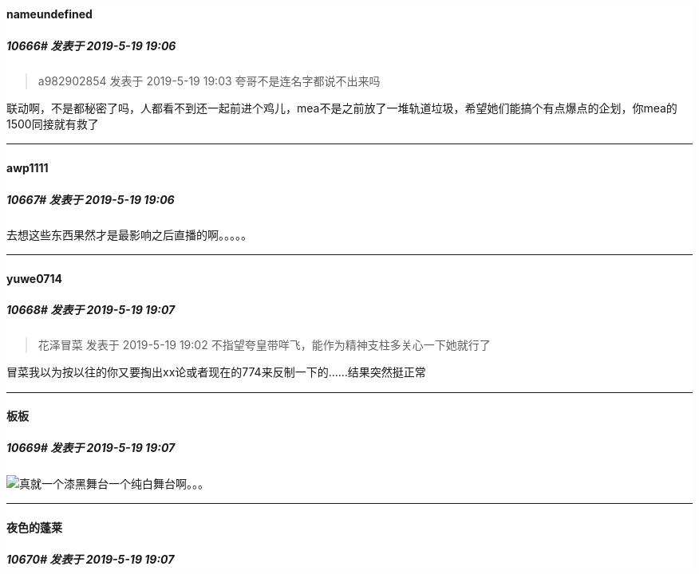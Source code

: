 ####  nameundefined  
##### 10666#       发表于 2019-5-19 19:06



<blockquote>a982902854 发表于 2019-5-19 19:03
夸哥不是连名字都说不出来吗</blockquote>
联动啊，不是都秘密了吗，人都看不到还一起前进个鸡儿，mea不是之前放了一堆轨道垃圾，希望她们能搞个有点爆点的企划，你mea的1500同接就有救了







-----

####  awp1111  
##### 10667#       发表于 2019-5-19 19:06




去想这些东西果然才是最影响之后直播的啊。。。。。







-----

####  yuwe0714  
##### 10668#       发表于 2019-5-19 19:07



<blockquote>花泽冒菜 发表于 2019-5-19 19:02
不指望夸皇带咩飞，能作为精神支柱多关心一下她就行了</blockquote>
冒菜我以为按以往的你又要掏出xx论或者现在的774来反制一下的……结果突然挺正常







-----

####  板板  
##### 10669#       发表于 2019-5-19 19:07



<img src="https://static.saraba1st.com/image/smiley/face2017/068.png" referrerpolicy="no-referrer">真就一个漆黑舞台一个纯白舞台啊。。。







-----

####  夜色的蓬莱  
##### 10670#       发表于 2019-5-19 19:07
